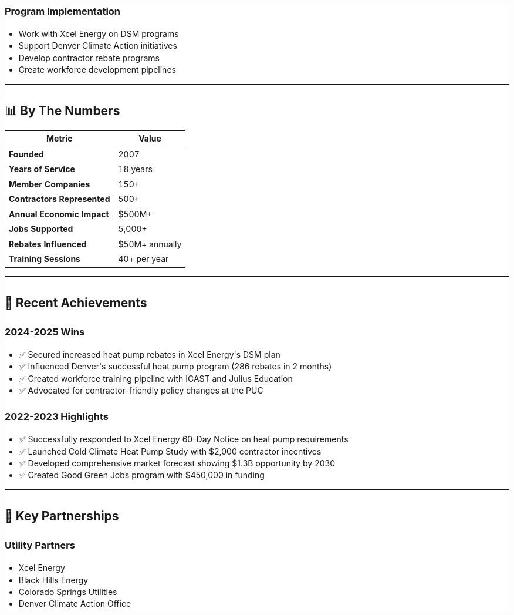 ### Program Implementation
- Work with Xcel Energy on DSM programs
- Support Denver Climate Action initiatives
- Develop contractor rebate programs
- Create workforce development pipelines

---

## 📊 By The Numbers

| Metric | Value |
|--------|-------|
| **Founded** | 2007 |
| **Years of Service** | 18 years |
| **Member Companies** | 150+ |
| **Contractors Represented** | 500+ |
| **Annual Economic Impact** | $500M+ |
| **Jobs Supported** | 5,000+ |
| **Rebates Influenced** | $50M+ annually |
| **Training Sessions** | 40+ per year |

---

## 🌟 Recent Achievements

### 2024-2025 Wins
- ✅ Secured increased heat pump rebates in Xcel Energy's DSM plan
- ✅ Influenced Denver's successful heat pump program (286 rebates in 2 months)
- ✅ Created workforce training pipeline with ICAST and Julius Education
- ✅ Advocated for contractor-friendly policy changes at the PUC

### 2022-2023 Highlights
- ✅ Successfully responded to Xcel Energy 60-Day Notice on heat pump requirements
- ✅ Launched Cold Climate Heat Pump Study with $2,000 contractor incentives
- ✅ Developed comprehensive market forecast showing $1.3B opportunity by 2030
- ✅ Created Good Green Jobs program with $450,000 in funding

---

## 🤝 Key Partnerships

### Utility Partners
- Xcel Energy
- Black Hills Energy
- Colorado Springs Utilities
- Denver Climate Action Office
